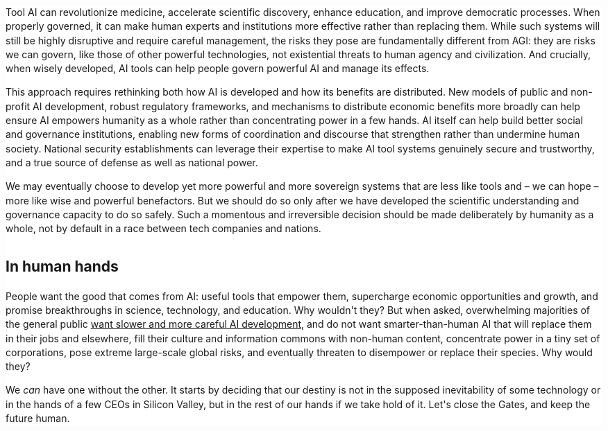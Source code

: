 Tool AI can revolutionize medicine, accelerate scientific discovery, enhance education, and improve democratic processes. When properly governed, it can make human experts and institutions more effective rather than replacing them. While such systems will still be highly disruptive and require careful management, the risks they pose are fundamentally different from AGI: they are risks we can govern, like those of other powerful technologies, not existential threats to human agency and civilization. And crucially, when wisely developed, AI tools can help people govern powerful AI and manage its effects.

This approach requires rethinking both how AI is developed and how its benefits are distributed. New models of public and non-profit AI development, robust regulatory frameworks, and mechanisms to distribute economic benefits more broadly can help ensure AI empowers humanity as a whole rather than concentrating power in a few hands. AI itself can help build better social and governance institutions, enabling new forms of coordination and discourse that strengthen rather than undermine human society. National security establishments can leverage their expertise to make AI tool systems genuinely secure and trustworthy, and a true source of defense as well as national power.

We may eventually choose to develop yet more powerful and more sovereign systems that are less like tools and – we can hope – more like wise and powerful benefactors. But we should do so only after we have developed the scientific understanding and governance capacity to do so safely. Such a momentous and irreversible decision should be made deliberately by humanity as a whole, not by default in a race between tech companies and nations.

## In human hands

People want the good that comes from AI: useful tools that empower them, supercharge economic opportunities and growth, and promise breakthroughs in science, technology, and education. Why wouldn't they? But when asked, overwhelming majorities of the general public [want slower and more careful AI development](https://www.vox.com/future-perfect/2023/8/18/23836362/ai-slow-down-poll-regulation), and do not want smarter-than-human AI that will replace them in their jobs and elsewhere, fill their culture and information commons with non-human content, concentrate power in a tiny set of corporations, pose extreme large-scale global risks, and eventually threaten to disempower or replace their species. Why would they?

We *can* have one without the other. It starts by deciding that our destiny is not in the supposed inevitability of some technology or in the hands of a few CEOs in Silicon Valley, but in the rest of our hands if we take hold of it. Let's close the Gates, and keep the future human.